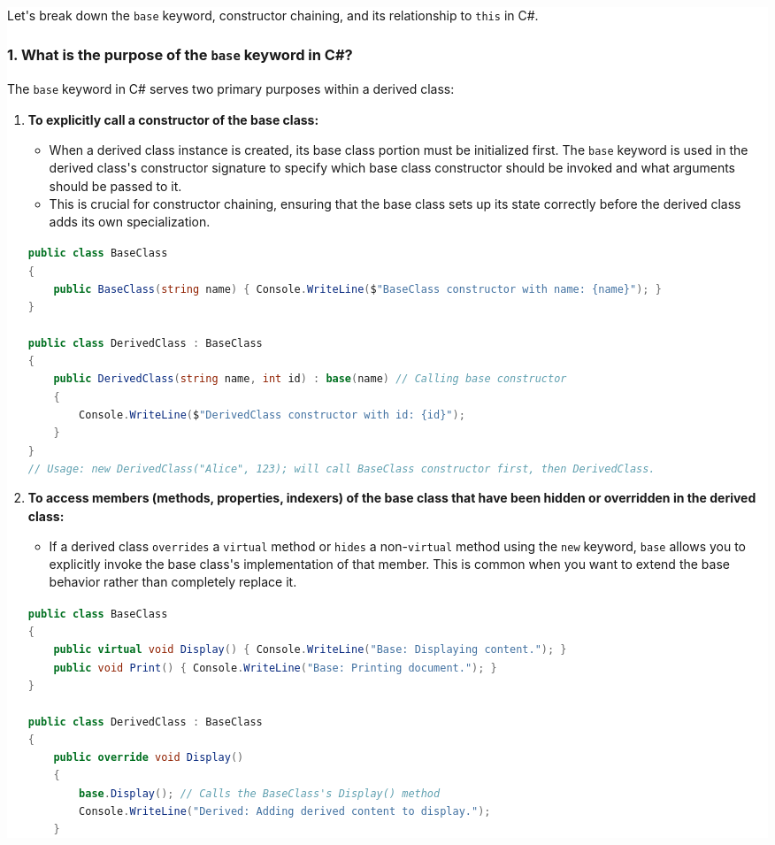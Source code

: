 Let's break down the `base` keyword, constructor chaining, and its relationship to `this` in C\#.

### 1\. What is the purpose of the `base` keyword in C\#?

The `base` keyword in C\# serves two primary purposes within a derived class:

1.  **To explicitly call a constructor of the base class:**

      * When a derived class instance is created, its base class portion must be initialized first. The `base` keyword is used in the derived class's constructor signature to specify which base class constructor should be invoked and what arguments should be passed to it.
      * This is crucial for constructor chaining, ensuring that the base class sets up its state correctly before the derived class adds its own specialization.

    <!-- end list -->

    ```csharp
    public class BaseClass
    {
        public BaseClass(string name) { Console.WriteLine($"BaseClass constructor with name: {name}"); }
    }

    public class DerivedClass : BaseClass
    {
        public DerivedClass(string name, int id) : base(name) // Calling base constructor
        {
            Console.WriteLine($"DerivedClass constructor with id: {id}");
        }
    }
    // Usage: new DerivedClass("Alice", 123); will call BaseClass constructor first, then DerivedClass.
    ```

2.  **To access members (methods, properties, indexers) of the base class that have been hidden or overridden in the derived class:**

      * If a derived class `overrides` a `virtual` method or `hides` a non-`virtual` method using the `new` keyword, `base` allows you to explicitly invoke the base class's implementation of that member. This is common when you want to extend the base behavior rather than completely replace it.

    <!-- end list -->

    ```csharp
    public class BaseClass
    {
        public virtual void Display() { Console.WriteLine("Base: Displaying content."); }
        public void Print() { Console.WriteLine("Base: Printing document."); }
    }

    public class DerivedClass : BaseClass
    {
        public override void Display()
        {
            base.Display(); // Calls the BaseClass's Display() method
            Console.WriteLine("Derived: Adding derived content to display.");
        }
